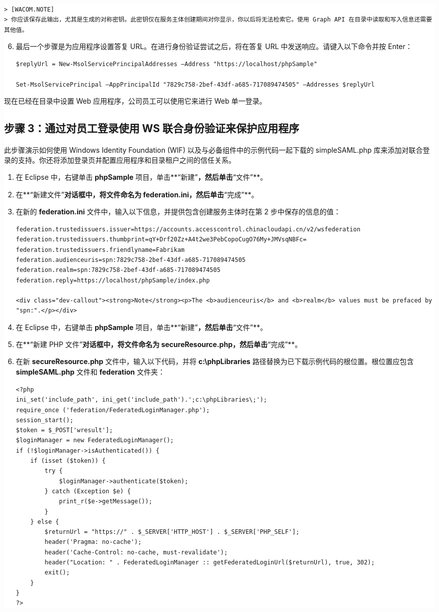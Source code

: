     > [WACOM.NOTE]
    > 你应该保存此输出，尤其是生成的对称密钥。此密钥仅在服务主体创建期间对你显示，你以后将无法检索它。使用 Graph API 在目录中读取和写入信息还需要其他值。

6.  最后一个步骤是为应用程序设置答复 URL。在进行身份验证尝试之后，将在答复 URL 中发送响应。请键入以下命令并按 Enter：

        $replyUrl = New-MsolServicePrincipalAddresses –Address "https://localhost/phpSample" 

        Set-MsolServicePrincipal –AppPrincipalId "7829c758-2bef-43df-a685-717089474505" –Addresses $replyUrl 

现在已经在目录中设置 Web 应用程序，公司员工可以使用它来进行 Web 单一登录。

## <a name="protectapp"></a>步骤 3：通过对员工登录使用 WS 联合身份验证来保护应用程序

此步骤演示如何使用 Windows Identity Foundation (WIF) 以及与必备组件中的示例代码一起下载的 simpleSAML.php 库来添加对联合登录的支持。你还将添加登录页并配置应用程序和目录租户之间的信任关系。

1.  在 Eclipse 中，右键单击 **phpSample** 项目，单击**“新建”**，然后单击**“文件”**。

2.  在**“新建文件”**对话框中，将文件命名为 **federation.ini**，然后单击**“完成”**。

3.  在新的 **federation.ini** 文件中，输入以下信息，并提供包含创建服务主体时在第 2 步中保存的信息的值：

        federation.trustedissuers.issuer=https://accounts.accesscontrol.chinacloudapi.cn/v2/wsfederation
        federation.trustedissuers.thumbprint=qY+Drf20Zz+A4t2we3PebCopoCugO76My+JMVsqNBFc=
        federation.trustedissuers.friendlyname=Fabrikam
        federation.audienceuris=spn:7829c758-2bef-43df-a685-717089474505
        federation.realm=spn:7829c758-2bef-43df-a685-717089474505
        federation.reply=https://localhost/phpSample/index.php 

        <div class="dev-callout"><strong>Note</strong><p>The <b>audienceuris</b> and <b>realm</b> values must be prefaced by "spn:".</p></div>

4.  在 Eclipse 中，右键单击 **phpSample** 项目，单击**“新建”**，然后单击**“文件”**。

5.  在**“新建 PHP 文件”**对话框中，将文件命名为 **secureResource.php**，然后单击**“完成”**。

6.  在新 **secureResource.php** 文件中，输入以下代码，并将 **c:&#92;phpLibraries** 路径替换为已下载示例代码的根位置。根位置应包含 **simpleSAML.php** 文件和 **federation** 文件夹：

        <?php
        ini_set('include_path', ini_get('include_path').';c:\phpLibraries\;');
        require_once ('federation/FederatedLoginManager.php');
        session_start();
        $token = $_POST['wresult'];
        $loginManager = new FederatedLoginManager();
        if (!$loginManager->isAuthenticated()) {
            if (isset ($token)) {
                try {
                    $loginManager->authenticate($token);
                } catch (Exception $e) {
                    print_r($e->getMessage());
                }  
            } else {
                $returnUrl = "https://" . $_SERVER['HTTP_HOST'] . $_SERVER['PHP_SELF'];
                header('Pragma: no-cache');
                header('Cache-Control: no-cache, must-revalidate');
                header("Location: " . FederatedLoginManager :: getFederatedLoginUrl($returnUrl), true, 302);
                exit();
            }
        }
        ?> 


  [针对 Azure Active Directory 的 PHP 示例代码]: https://github.com/WindowsAzure/azure-sdk-for-php-samples/tree/master/WAAD.WebSSO.PHP
  [Eclipse PDT 3.0.x 一体式]: http://www.eclipse.org/pdt/downloads/
  [Office 365 PowerShell Commandlets]: http://technet.microsoft.com/zh-cn/library/jj151814.aspx
  [介绍]: #introduction
  [步骤 1：创建 PHP 应用程序]: #createapp
  [步骤 2：在公司的目录租户中设置应用程序]: #provisionapp
  [步骤 3：通过对员工登录使用 WS 联合身份验证来保护应用程序]: #protectapp
  [摘要]: #summary